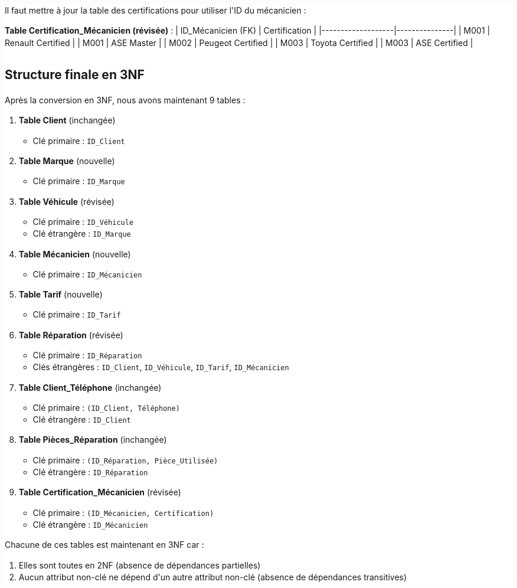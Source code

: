Il faut mettre à jour la table des certifications pour utiliser l'ID du mécanicien :

**Table Certification_Mécanicien (révisée)** :
| ID_Mécanicien (FK) | Certification |
|-------------------|---------------|
| M001 | Renault Certified |
| M001 | ASE Master |
| M002 | Peugeot Certified |
| M003 | Toyota Certified |
| M003 | ASE Certified |


## Structure finale en 3NF

Après la conversion en 3NF, nous avons maintenant 9 tables :

1. **Table Client** (inchangée)
   - Clé primaire : `ID_Client`

2. **Table Marque** (nouvelle)
   - Clé primaire : `ID_Marque`

3. **Table Véhicule** (révisée)
   - Clé primaire : `ID_Véhicule`
   - Clé étrangère : `ID_Marque`

4. **Table Mécanicien** (nouvelle)
   - Clé primaire : `ID_Mécanicien`

5. **Table Tarif** (nouvelle)
   - Clé primaire : `ID_Tarif`

6. **Table Réparation** (révisée)
   - Clé primaire : `ID_Réparation`
   - Clés étrangères : `ID_Client`, `ID_Véhicule`, `ID_Tarif`, `ID_Mécanicien`

7. **Table Client_Téléphone** (inchangée)
   - Clé primaire : `(ID_Client, Téléphone)`
   - Clé étrangère : `ID_Client`

8. **Table Pièces_Réparation** (inchangée)
   - Clé primaire : `(ID_Réparation, Pièce_Utilisée)`
   - Clé étrangère : `ID_Réparation`

9. **Table Certification_Mécanicien** (révisée)
   - Clé primaire : `(ID_Mécanicien, Certification)`
   - Clé étrangère : `ID_Mécanicien`

Chacune de ces tables est maintenant en 3NF car :
1. Elles sont toutes en 2NF (absence de dépendances partielles)
2. Aucun attribut non-clé ne dépend d'un autre attribut non-clé (absence de dépendances transitives)
